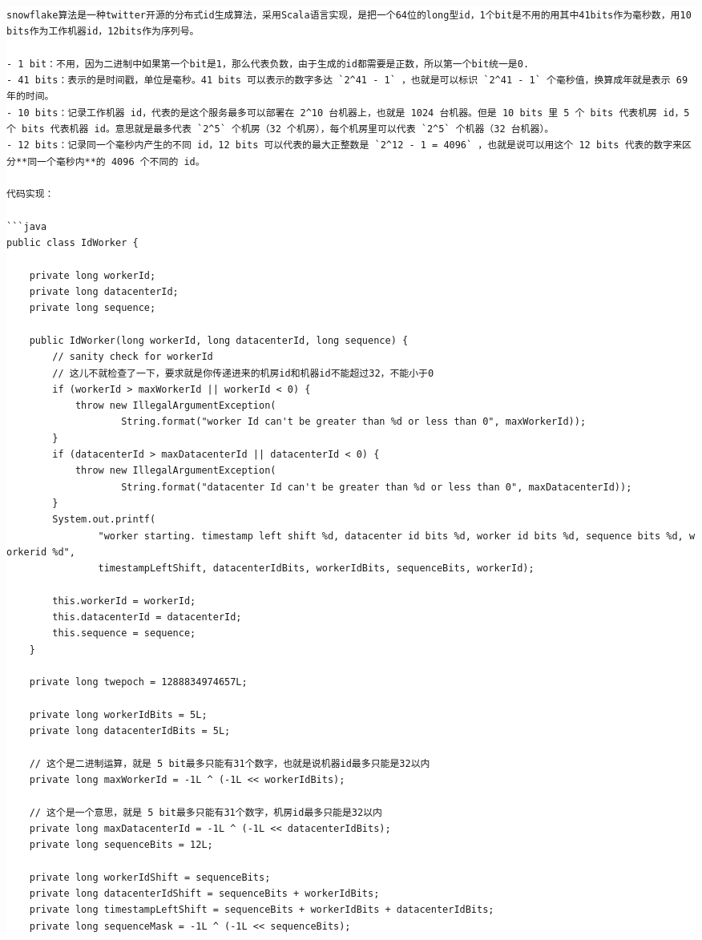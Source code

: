     snowflake算法是一种twitter开源的分布式id生成算法，采用Scala语言实现，是把一个64位的long型id，1个bit是不用的用其中41bits作为毫秒数，用10bits作为工作机器id，12bits作为序列号。
  
    - 1 bit：不用，因为二进制中如果第一个bit是1，那么代表负数，由于生成的id都需要是正数，所以第一个bit统一是0.
    - 41 bits：表示的是时间戳，单位是毫秒。41 bits 可以表示的数字多达 `2^41 - 1` ，也就是可以标识 `2^41 - 1` 个毫秒值，换算成年就是表示 69 年的时间。
    - 10 bits：记录工作机器 id，代表的是这个服务最多可以部署在 2^10 台机器上，也就是 1024 台机器。但是 10 bits 里 5 个 bits 代表机房 id，5 个 bits 代表机器 id。意思就是最多代表 `2^5` 个机房（32 个机房），每个机房里可以代表 `2^5` 个机器（32 台机器）。
    - 12 bits：记录同一个毫秒内产生的不同 id，12 bits 可以代表的最大正整数是 `2^12 - 1 = 4096` ，也就是说可以用这个 12 bits 代表的数字来区分**同一个毫秒内**的 4096 个不同的 id。
  
    代码实现：
  
    ```java
    public class IdWorker {
    
        private long workerId;
        private long datacenterId;
        private long sequence;
    
        public IdWorker(long workerId, long datacenterId, long sequence) {
            // sanity check for workerId
            // 这儿不就检查了一下，要求就是你传递进来的机房id和机器id不能超过32，不能小于0
            if (workerId > maxWorkerId || workerId < 0) {
                throw new IllegalArgumentException(
                        String.format("worker Id can't be greater than %d or less than 0", maxWorkerId));
            }
            if (datacenterId > maxDatacenterId || datacenterId < 0) {
                throw new IllegalArgumentException(
                        String.format("datacenter Id can't be greater than %d or less than 0", maxDatacenterId));
            }
            System.out.printf(
                    "worker starting. timestamp left shift %d, datacenter id bits %d, worker id bits %d, sequence bits %d, workerid %d",
                    timestampLeftShift, datacenterIdBits, workerIdBits, sequenceBits, workerId);
    
            this.workerId = workerId;
            this.datacenterId = datacenterId;
            this.sequence = sequence;
        }
    
        private long twepoch = 1288834974657L;
    
        private long workerIdBits = 5L;
        private long datacenterIdBits = 5L;
    
        // 这个是二进制运算，就是 5 bit最多只能有31个数字，也就是说机器id最多只能是32以内
        private long maxWorkerId = -1L ^ (-1L << workerIdBits);
    
        // 这个是一个意思，就是 5 bit最多只能有31个数字，机房id最多只能是32以内
        private long maxDatacenterId = -1L ^ (-1L << datacenterIdBits);
        private long sequenceBits = 12L;
    
        private long workerIdShift = sequenceBits;
        private long datacenterIdShift = sequenceBits + workerIdBits;
        private long timestampLeftShift = sequenceBits + workerIdBits + datacenterIdBits;
        private long sequenceMask = -1L ^ (-1L << sequenceBits);
    